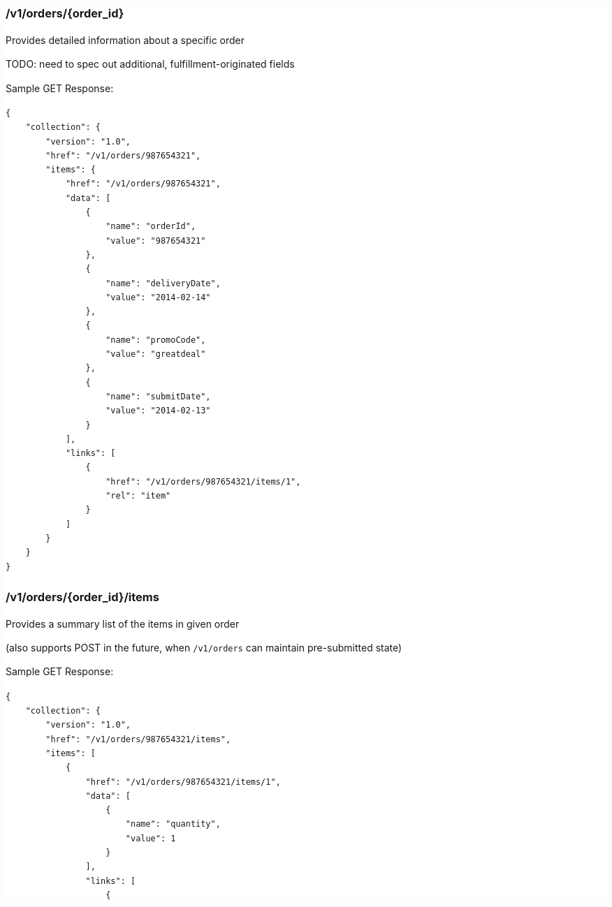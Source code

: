 ### /v1/orders/{order_id}

Provides detailed information about a specific order

TODO: need to spec out additional, fulfillment-originated fields

Sample GET Response:

    {
        "collection": {
            "version": "1.0",
            "href": "/v1/orders/987654321",
            "items": {
                "href": "/v1/orders/987654321",
                "data": [
                    {
                        "name": "orderId",
                        "value": "987654321"
                    },
                    {
                        "name": "deliveryDate",
                        "value": "2014-02-14"
                    },
                    {
                        "name": "promoCode",
                        "value": "greatdeal"
                    },
                    {
                        "name": "submitDate",
                        "value": "2014-02-13"
                    }
                ],
                "links": [
                    {
                        "href": "/v1/orders/987654321/items/1",
                        "rel": "item"
                    }
                ]
            }
        }
    }

### /v1/orders/{order_id}/items

Provides a summary list of the items in given order

(also supports POST in the future, when `/v1/orders` can maintain pre-submitted
state)

Sample GET Response:

    {
        "collection": {
            "version": "1.0",
            "href": "/v1/orders/987654321/items",
            "items": [
                {
                    "href": "/v1/orders/987654321/items/1",
                    "data": [
                        {
                            "name": "quantity",
                            "value": 1
                        }
                    ],
                    "links": [
                        {